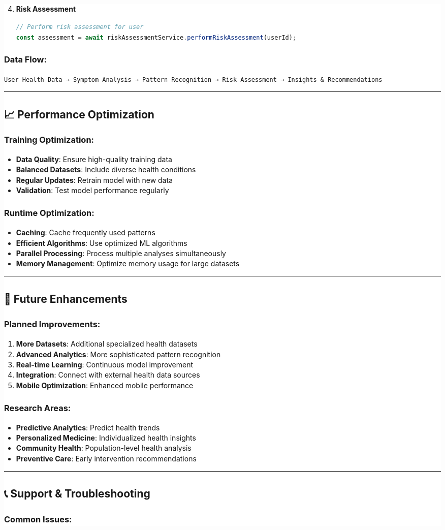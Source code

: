 4. **Risk Assessment**
   ```typescript
   // Perform risk assessment for user
   const assessment = await riskAssessmentService.performRiskAssessment(userId);
   ```

### **Data Flow:**
```
User Health Data → Symptom Analysis → Pattern Recognition → Risk Assessment → Insights & Recommendations
```

---

## 📈 **Performance Optimization**

### **Training Optimization:**
- **Data Quality**: Ensure high-quality training data
- **Balanced Datasets**: Include diverse health conditions
- **Regular Updates**: Retrain model with new data
- **Validation**: Test model performance regularly

### **Runtime Optimization:**
- **Caching**: Cache frequently used patterns
- **Efficient Algorithms**: Use optimized ML algorithms
- **Parallel Processing**: Process multiple analyses simultaneously
- **Memory Management**: Optimize memory usage for large datasets

---

## 🎯 **Future Enhancements**

### **Planned Improvements:**
1. **More Datasets**: Additional specialized health datasets
2. **Advanced Analytics**: More sophisticated pattern recognition
3. **Real-time Learning**: Continuous model improvement
4. **Integration**: Connect with external health data sources
5. **Mobile Optimization**: Enhanced mobile performance

### **Research Areas:**
- **Predictive Analytics**: Predict health trends
- **Personalized Medicine**: Individualized health insights
- **Community Health**: Population-level health analysis
- **Preventive Care**: Early intervention recommendations

---

## 📞 **Support & Troubleshooting**

### **Common Issues:**
